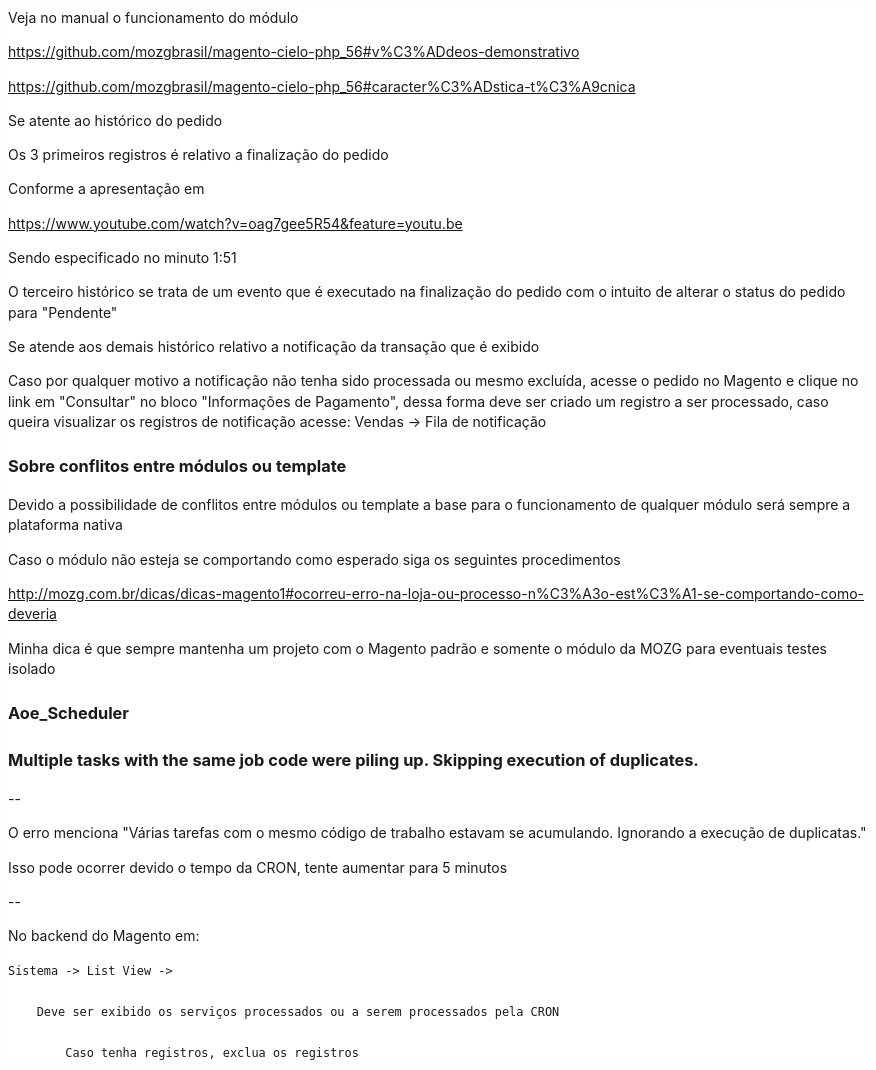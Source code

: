 Veja no manual o funcionamento do módulo

https://github.com/mozgbrasil/magento-cielo-php_56#v%C3%ADdeos-demonstrativo

https://github.com/mozgbrasil/magento-cielo-php_56#caracter%C3%ADstica-t%C3%A9cnica

Se atente ao histórico do pedido

Os 3 primeiros registros é relativo a finalização do pedido

Conforme a apresentação em

https://www.youtube.com/watch?v=oag7gee5R54&feature=youtu.be

Sendo especificado no minuto 1:51

O terceiro histórico se trata de um evento que é executado na finalização do pedido com o intuito de alterar o status do pedido para "Pendente"

Se atende aos demais histórico relativo a notificação da transação que é exibido

Caso por qualquer motivo a notificação não tenha sido processada ou mesmo excluída, acesse o pedido no Magento e clique no link em "Consultar" no bloco "Informações de Pagamento", dessa forma deve ser criado um registro a ser processado, caso queira visualizar os registros de notificação acesse: Vendas -> Fila de notificação

### Sobre conflitos entre módulos ou template

Devido a possibilidade de conflitos entre módulos ou template a base para o funcionamento de qualquer módulo será sempre a plataforma nativa

Caso o módulo não esteja se comportando como esperado siga os seguintes procedimentos

http://mozg.com.br/dicas/dicas-magento1#ocorreu-erro-na-loja-ou-processo-n%C3%A3o-est%C3%A1-se-comportando-como-deveria

Minha dica é que sempre mantenha um projeto com o Magento padrão e somente o módulo da MOZG para eventuais testes isolado

### Aoe_Scheduler
### Multiple tasks with the same job code were piling up. Skipping execution of duplicates.

--

O erro menciona "Várias tarefas com o mesmo código de trabalho estavam se acumulando. Ignorando a execução de duplicatas."

Isso pode ocorrer devido o tempo da CRON, tente aumentar para 5 minutos

--

No backend do Magento em:

	Sistema -> List View ->

		Deve ser exibido os serviços processados ou a serem processados pela CRON

			Caso tenha registros, exclua os registros
